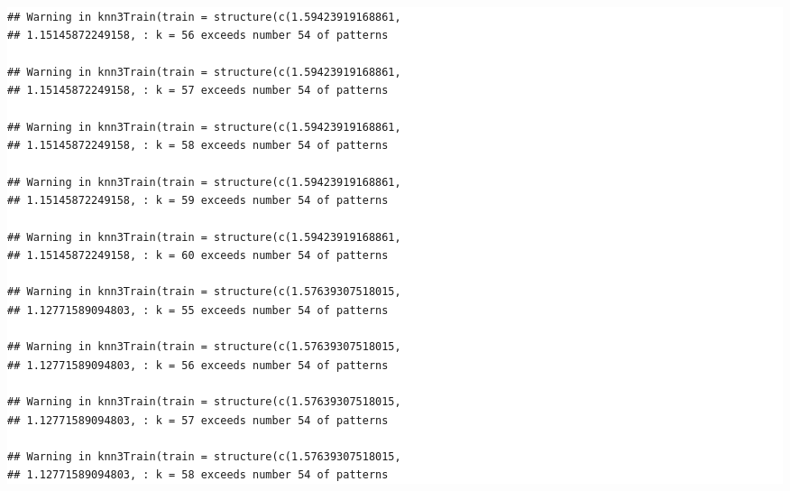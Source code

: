     ## Warning in knn3Train(train = structure(c(1.59423919168861,
    ## 1.15145872249158, : k = 56 exceeds number 54 of patterns

    ## Warning in knn3Train(train = structure(c(1.59423919168861,
    ## 1.15145872249158, : k = 57 exceeds number 54 of patterns

    ## Warning in knn3Train(train = structure(c(1.59423919168861,
    ## 1.15145872249158, : k = 58 exceeds number 54 of patterns

    ## Warning in knn3Train(train = structure(c(1.59423919168861,
    ## 1.15145872249158, : k = 59 exceeds number 54 of patterns

    ## Warning in knn3Train(train = structure(c(1.59423919168861,
    ## 1.15145872249158, : k = 60 exceeds number 54 of patterns

    ## Warning in knn3Train(train = structure(c(1.57639307518015,
    ## 1.12771589094803, : k = 55 exceeds number 54 of patterns

    ## Warning in knn3Train(train = structure(c(1.57639307518015,
    ## 1.12771589094803, : k = 56 exceeds number 54 of patterns

    ## Warning in knn3Train(train = structure(c(1.57639307518015,
    ## 1.12771589094803, : k = 57 exceeds number 54 of patterns

    ## Warning in knn3Train(train = structure(c(1.57639307518015,
    ## 1.12771589094803, : k = 58 exceeds number 54 of patterns
